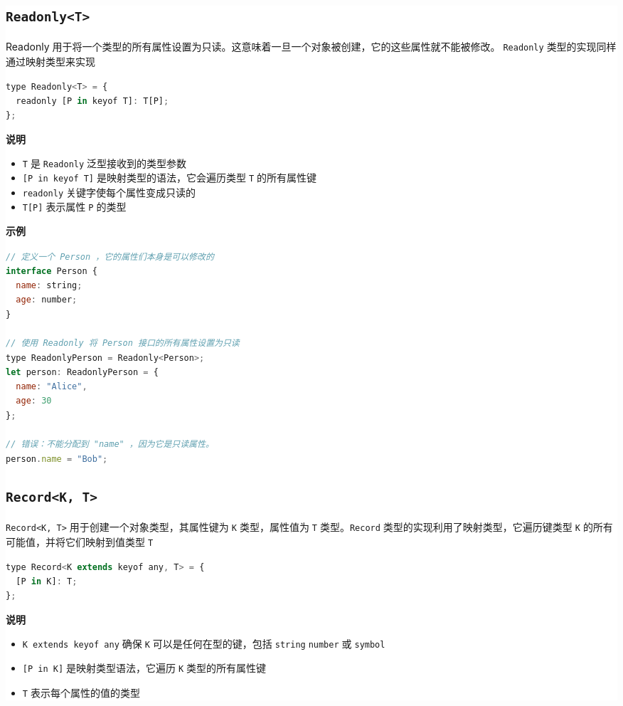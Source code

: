 ```javascript
```

## `Readonly<T>`

Readonly 用于将一个类型的所有属性设置为只读。这意味着一旦一个对象被创建，它的这些属性就不能被修改。 `Readonly` 类型的实现同样通过映射类型来实现

```javascript
type Readonly<T> = {
  readonly [P in keyof T]: T[P];
};
```

**说明**

- `T` 是 `Readonly` 泛型接收到的类型参数
- `[P in keyof T]` 是映射类型的语法，它会遍历类型 `T` 的所有属性键
- `readonly` 关键字使每个属性变成只读的
- `T[P]` 表示属性 `P` 的类型

**示例**

```javascript
// 定义一个 Person ，它的属性们本身是可以修改的
interface Person {
  name: string;
  age: number;
}

// 使用 Readonly 将 Person 接口的所有属性设置为只读
type ReadonlyPerson = Readonly<Person>;
let person: ReadonlyPerson = {
  name: "Alice",
  age: 30
};

// 错误：不能分配到 "name" ，因为它是只读属性。
person.name = "Bob"; 
```

## `Record<K, T>`

`Record<K, T>` 用于创建一个对象类型，其属性键为 `K` 类型，属性值为 `T` 类型。`Record` 类型的实现利用了映射类型，它遍历键类型 `K` 的所有可能值，并将它们映射到值类型 `T`

```javascript
type Record<K extends keyof any, T> = {
  [P in K]: T;
};
```

**说明**

- `K extends keyof any` 确保 `K` 可以是任何在型的键，包括 `string` `number` 或 `symbol`
- `[P in K]` 是映射类型语法，它遍历 `K` 类型的所有属性键
- `T` 表示每个属性的值的类型


  [Color.Red]: "red",
  [Color.Green]: "green",
  [Color.Blue]: "blue"
  [P in K]: T[P];